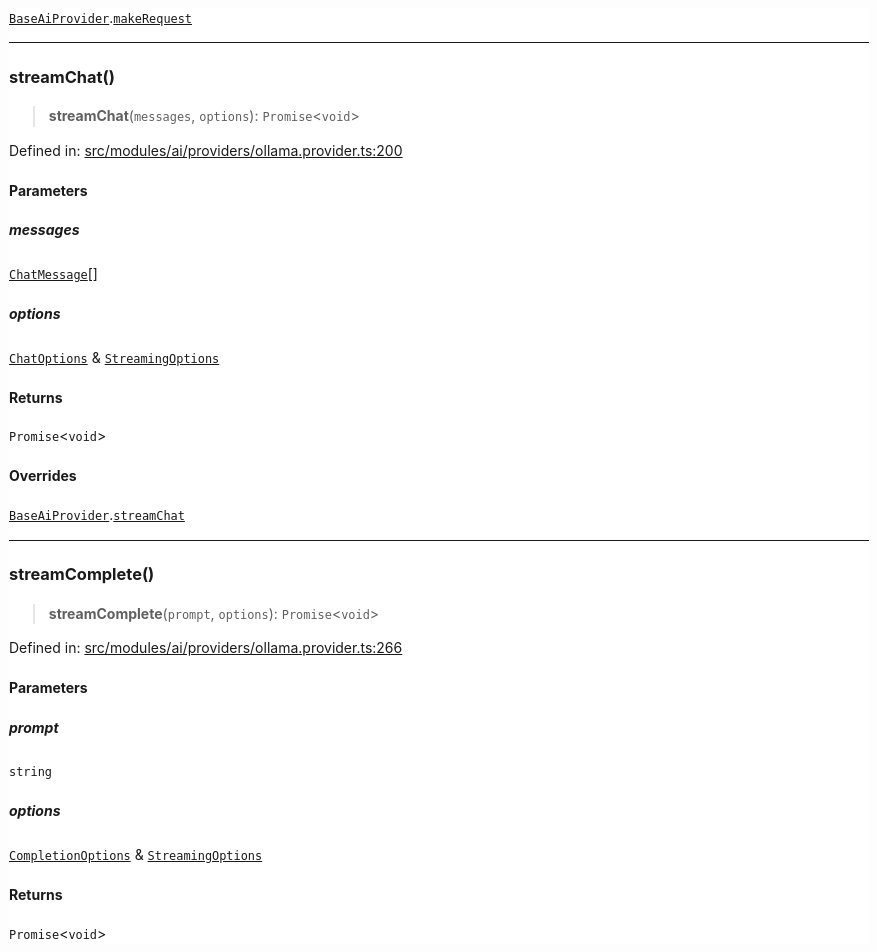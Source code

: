 [`BaseAiProvider`](../../base.provider/classes/BaseAiProvider.md).[`makeRequest`](../../base.provider/classes/BaseAiProvider.md#makerequest)

***

### streamChat()

> **streamChat**(`messages`, `options`): `Promise`\<`void`\>

Defined in: [src/modules/ai/providers/ollama.provider.ts:200](https://github.com/maemreyo/saas-4cus-nodejs/blob/1a77de11cd6eaefe66c31c7f5de281673fc25ce5/src/modules/ai/providers/ollama.provider.ts#L200)

#### Parameters

##### messages

[`ChatMessage`](../../../models/model.types/interfaces/ChatMessage.md)[]

##### options

[`ChatOptions`](../../../models/model.types/interfaces/ChatOptions.md) & [`StreamingOptions`](../../../models/model.types/interfaces/StreamingOptions.md)

#### Returns

`Promise`\<`void`\>

#### Overrides

[`BaseAiProvider`](../../base.provider/classes/BaseAiProvider.md).[`streamChat`](../../base.provider/classes/BaseAiProvider.md#streamchat)

***

### streamComplete()

> **streamComplete**(`prompt`, `options`): `Promise`\<`void`\>

Defined in: [src/modules/ai/providers/ollama.provider.ts:266](https://github.com/maemreyo/saas-4cus-nodejs/blob/1a77de11cd6eaefe66c31c7f5de281673fc25ce5/src/modules/ai/providers/ollama.provider.ts#L266)

#### Parameters

##### prompt

`string`

##### options

[`CompletionOptions`](../../../models/model.types/interfaces/CompletionOptions.md) & [`StreamingOptions`](../../../models/model.types/interfaces/StreamingOptions.md)

#### Returns

`Promise`\<`void`\>
